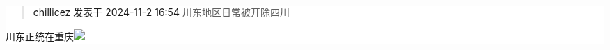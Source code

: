 <blockquote><a href="httphttps://bbs.saraba1st.com/2b/forum.php?mod=redirect&amp;goto=findpost&amp;pid=66602534&amp;ptid=2205467" target="_blank">chillicez 发表于 2024-11-2 16:54</a>
川东地区日常被开除四川</blockquote>
川东正统在重庆<img src="https://static.saraba1st.com/image/smiley/face2017/065.png" referrerpolicy="no-referrer">

